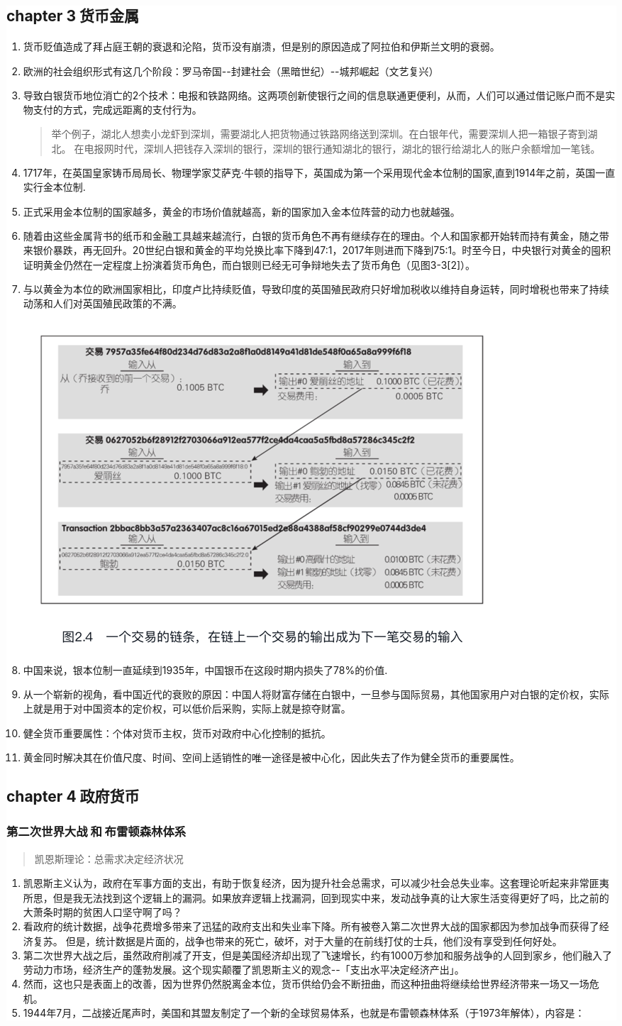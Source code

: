 ## chapter 3 货币金属

1. 货币贬值造成了拜占庭王朝的衰退和沦陷，货币没有崩溃，但是别的原因造成了阿拉伯和伊斯兰文明的衰弱。
2. 欧洲的社会组织形式有这几个阶段：罗马帝国--封建社会（黑暗世纪）--城邦崛起（文艺复兴）
3. 导致白银货币地位消亡的2个技术：电报和铁路网络。这两项创新使银行之间的信息联通更便利，从而，人们可以通过借记账户而不是实物支付的方式，完成远距离的支付行为。

   > 举个例子，湖北人想卖小龙虾到深圳，需要湖北人把货物通过铁路网络送到深圳。在白银年代，需要深圳人把一箱银子寄到湖北。
   > 在电报网时代，深圳人把钱存入深圳的银行，深圳的银行通知湖北的银行，湖北的银行给湖北人的账户余额增加一笔钱。
4. 1717年，在英国皇家铸币局局长、物理学家艾萨克·牛顿的指导下，英国成为第一个采用现代金本位制的国家,直到1914年之前，英国一直实行金本位制.
5. 正式采用金本位制的国家越多，黄金的市场价值就越高，新的国家加入金本位阵营的动力也就越强。
6. 随着由这些金属背书的纸币和金融工具越来越流行，白银的货币角色不再有继续存在的理由。个人和国家都开始转而持有黄金，随之带来银价暴跌，再无回升。20世纪白银和黄金的平均兑换比率下降到47∶1，2017年则进而下降到75∶1。时至今日，中央银行对黄金的囤积证明黄金仍然在一定程度上扮演着货币角色，而白银则已经无可争辩地失去了货币角色（见图3-3[2]）。
7. 与以黄金为本位的欧洲国家相比，印度卢比持续贬值，导致印度的英国殖民政府只好增加税收以维持自身运转，同时增税也带来了持续动荡和人们对英国殖民政策的不满。

   ![](img.png)
8. 中国来说，银本位制一直延续到1935年，中国银币在这段时期内损失了78%的价值.
9. 从一个崭新的视角，看中国近代的衰败的原因：中国人将财富存储在白银中，一旦参与国际贸易，其他国家用户对白银的定价权，实际上就是用于对中国资本的定价权，可以低价后采购，实际上就是掠夺财富。
10. 健全货币重要属性：个体对货币主权，货币对政府中心化控制的抵抗。
11. 黄金同时解决其在价值尺度、时间、空间上适销性的唯一途径是被中心化，因此失去了作为健全货币的重要属性。

## chapter 4 政府货币

### 第二次世界大战 和 布雷顿森林体系

> 凯恩斯理论：总需求决定经济状况

1. 凯恩斯主义认为，政府在军事方面的支出，有助于恢复经济，因为提升社会总需求，可以减少社会总失业率。这套理论听起来非常匪夷所思，但是我无法找到这个逻辑上的漏洞。如果放弃逻辑上找漏洞，回到现实中来，发动战争真的让大家生活变得更好了吗，比之前的大萧条时期的贫困人口坚守啊了吗？
2. 看政府的统计数据，战争花费增多带来了迅猛的政府支出和失业率下降。所有被卷入第二次世界大战的国家都因为参加战争而获得了经济复苏。
但是，统计数据是片面的，战争也带来的死亡，破坏，对于大量的在前线打仗的士兵，他们没有享受到任何好处。
3. 第二次世界大战之后，虽然政府削减了开支，但是美国经济却出现了飞速增长，约有1000万参加和服务战争的人回到家乡，他们融入了劳动力市场，经济生产的蓬勃发展。这个现实颠覆了凯恩斯主义的观念--「支出水平决定经济产出」。
5. 然而，这也只是表面上的改善，因为世界仍然脱离金本位，货币供给仍会不断扭曲，而这种扭曲将继续给世界经济带来一场又一场危机。
6. 1944年7月，二战接近尾声时，美国和其盟友制定了一个新的全球贸易体系，也就是布雷顿森林体系（于1973年解体），内容是： 
   